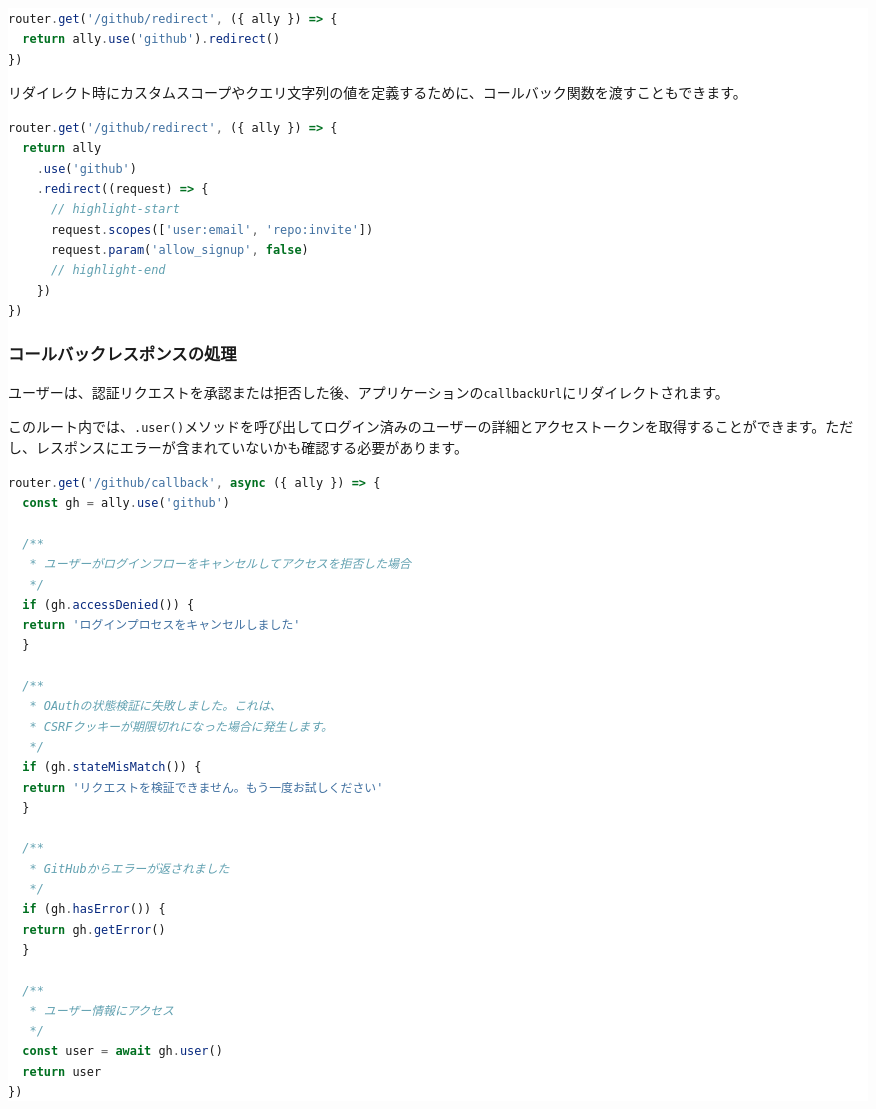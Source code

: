 ```ts
router.get('/github/redirect', ({ ally }) => {
  return ally.use('github').redirect()
})
```

リダイレクト時にカスタムスコープやクエリ文字列の値を定義するために、コールバック関数を渡すこともできます。

```ts
router.get('/github/redirect', ({ ally }) => {
  return ally
    .use('github')
    .redirect((request) => {
      // highlight-start
      request.scopes(['user:email', 'repo:invite'])
      request.param('allow_signup', false)
      // highlight-end
    })
})
```

### コールバックレスポンスの処理
ユーザーは、認証リクエストを承認または拒否した後、アプリケーションの`callbackUrl`にリダイレクトされます。

このルート内では、`.user()`メソッドを呼び出してログイン済みのユーザーの詳細とアクセストークンを取得することができます。ただし、レスポンスにエラーが含まれていないかも確認する必要があります。

```ts
router.get('/github/callback', async ({ ally }) => {
  const gh = ally.use('github')

  /**
   * ユーザーがログインフローをキャンセルしてアクセスを拒否した場合
   */
  if (gh.accessDenied()) {
  return 'ログインプロセスをキャンセルしました'
  }

  /**
   * OAuthの状態検証に失敗しました。これは、
   * CSRFクッキーが期限切れになった場合に発生します。
   */
  if (gh.stateMisMatch()) {
  return 'リクエストを検証できません。もう一度お試しください'
  }

  /**
   * GitHubからエラーが返されました
   */
  if (gh.hasError()) {
  return gh.getError()
  }

  /**
   * ユーザー情報にアクセス
   */
  const user = await gh.user()
  return user
})
```
